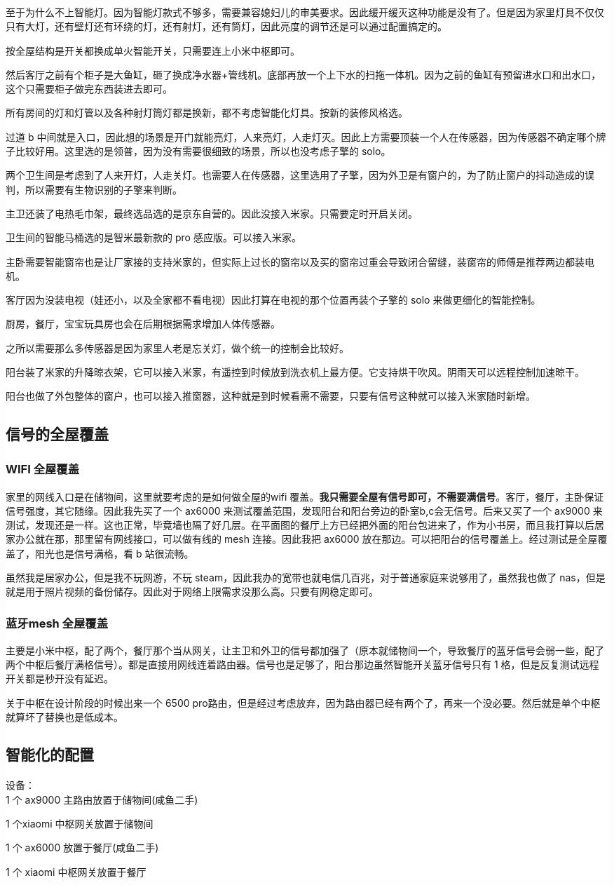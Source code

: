 至于为什么不上智能灯。因为智能灯款式不够多，需要兼容媳妇儿的审美要求。因此缓开缓灭这种功能是没有了。但是因为家里灯具不仅仅只有大灯，还有壁灯还有环绕的灯，还有射灯，还有筒灯，因此亮度的调节还是可以通过配置搞定的。

按全屋结构是开关都换成单火智能开关，只需要连上小米中枢即可。

然后客厅之前有个柜子是大鱼缸，砸了换成净水器+管线机。底部再放一个上下水的扫拖一体机。因为之前的鱼缸有预留进水口和出水口，这个只需要柜子做完东西装进去即可。

所有房间的灯和灯管以及各种射灯筒灯都是换新，都不考虑智能化灯具。按新的装修风格选。

过道 b 中间就是入口，因此想的场景是开门就能亮灯，人来亮灯，人走灯灭。因此上方需要顶装一个人在传感器，因为传感器不确定哪个牌子比较好用。这里选的是领普，因为没有需要很细致的场景，所以也没考虑子擎的 solo。

两个卫生间是考虑到了人来开灯，人走关灯。也需要人在传感器，这里选用了子擎，因为外卫是有窗户的，为了防止窗户的抖动造成的误判，所以需要有生物识别的子擎来判断。

主卫还装了电热毛巾架，最终选品选的是京东自营的。因此没接入米家。只需要定时开启关闭。

卫生间的智能马桶选的是智米最新款的 pro 感应版。可以接入米家。

主卧需要智能窗帘也是让厂家接的支持米家的，但实际上过长的窗帘以及买的窗帘过重会导致闭合留缝，装窗帘的师傅是推荐两边都装电机。

客厅因为没装电视（娃还小，以及全家都不看电视）因此打算在电视的那个位置再装个子擎的 solo 来做更细化的智能控制。

厨房，餐厅，宝宝玩具房也会在后期根据需求增加人体传感器。

之所以需要那么多传感器是因为家里人老是忘关灯，做个统一的控制会比较好。

阳台装了米家的升降晾衣架，它可以接入米家，有遥控到时候放到洗衣机上最方便。它支持烘干吹风。阴雨天可以远程控制加速晾干。

阳台也做了外包整体的窗户，也可以接入推窗器，这种就是到时候看需不需要，只要有信号这种就可以接入米家随时新增。

## 信号的全屋覆盖

### WIFI 全屋覆盖

家里的网线入口是在储物间，这里就要考虑的是如何做全屋的wifi 覆盖。**我只需要全屋有信号即可，不需要满信号**。客厅，餐厅，主卧保证信号强度，其它随缘。因此我先买了一个 ax6000 来测试覆盖范围，发现阳台和阳台旁边的卧室b,c会无信号。后来又买了一个 ax9000 来测试，发现还是一样。这也正常，毕竟墙也隔了好几层。在平面图的餐厅上方已经把外面的阳台包进来了，作为小书房，而且我打算以后居家办公就在那，那里留有网线接口，可以做有线的 mesh 连接。因此我把 ax6000 放在那边。可以把阳台的信号覆盖上。经过测试是全屋覆盖了，阳光也是信号满格，看 b 站很流畅。

虽然我是居家办公，但是我不玩网游，不玩 steam，因此我办的宽带也就电信几百兆，对于普通家庭来说够用了，虽然我也做了 nas，但是就是用于照片视频的备份储存。因此对于网络上限需求没那么高。只要有网稳定即可。

### 蓝牙mesh 全屋覆盖

主要是小米中枢，配了两个，餐厅那个当从网关，让主卫和外卫的信号都加强了（原本就储物间一个，导致餐厅的蓝牙信号会弱一些，配了两个中枢后餐厅满格信号）。都是直接用网线连着路由器。信号也是足够了，阳台那边虽然智能开关蓝牙信号只有 1 格，但是反复测试远程开关都是秒开没有延迟。

关于中枢在设计阶段的时候出来一个 6500 pro路由，但是经过考虑放弃，因为路由器已经有两个了，再来一个没必要。然后就是单个中枢就算坏了替换也是低成本。

## 智能化的配置

设备：   
1 个 ax9000 主路由放置于储物间(咸鱼二手)

1 个xiaomi 中枢网关放置于储物间

1 个 ax6000 放置于餐厅(咸鱼二手)

 1 个 xiaomi 中枢网关放置于餐厅
